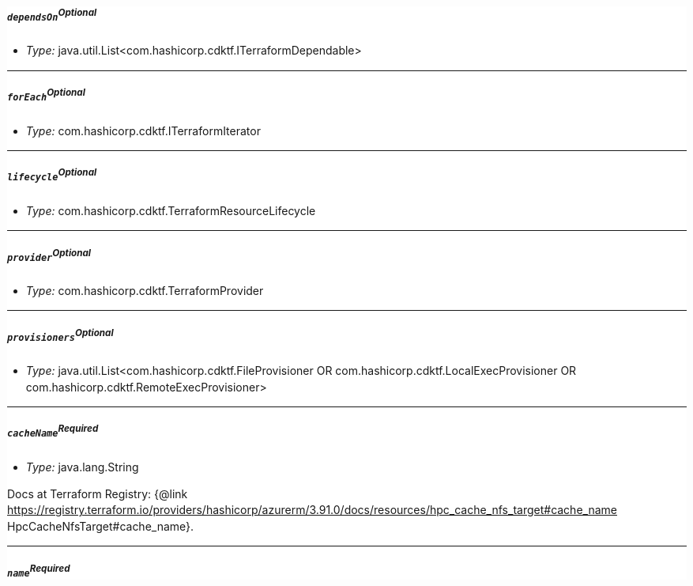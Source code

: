 
##### `dependsOn`<sup>Optional</sup> <a name="dependsOn" id="@cdktf/provider-azurerm.hpcCacheNfsTarget.HpcCacheNfsTarget.Initializer.parameter.dependsOn"></a>

- *Type:* java.util.List<com.hashicorp.cdktf.ITerraformDependable>

---

##### `forEach`<sup>Optional</sup> <a name="forEach" id="@cdktf/provider-azurerm.hpcCacheNfsTarget.HpcCacheNfsTarget.Initializer.parameter.forEach"></a>

- *Type:* com.hashicorp.cdktf.ITerraformIterator

---

##### `lifecycle`<sup>Optional</sup> <a name="lifecycle" id="@cdktf/provider-azurerm.hpcCacheNfsTarget.HpcCacheNfsTarget.Initializer.parameter.lifecycle"></a>

- *Type:* com.hashicorp.cdktf.TerraformResourceLifecycle

---

##### `provider`<sup>Optional</sup> <a name="provider" id="@cdktf/provider-azurerm.hpcCacheNfsTarget.HpcCacheNfsTarget.Initializer.parameter.provider"></a>

- *Type:* com.hashicorp.cdktf.TerraformProvider

---

##### `provisioners`<sup>Optional</sup> <a name="provisioners" id="@cdktf/provider-azurerm.hpcCacheNfsTarget.HpcCacheNfsTarget.Initializer.parameter.provisioners"></a>

- *Type:* java.util.List<com.hashicorp.cdktf.FileProvisioner OR com.hashicorp.cdktf.LocalExecProvisioner OR com.hashicorp.cdktf.RemoteExecProvisioner>

---

##### `cacheName`<sup>Required</sup> <a name="cacheName" id="@cdktf/provider-azurerm.hpcCacheNfsTarget.HpcCacheNfsTarget.Initializer.parameter.cacheName"></a>

- *Type:* java.lang.String

Docs at Terraform Registry: {@link https://registry.terraform.io/providers/hashicorp/azurerm/3.91.0/docs/resources/hpc_cache_nfs_target#cache_name HpcCacheNfsTarget#cache_name}.

---

##### `name`<sup>Required</sup> <a name="name" id="@cdktf/provider-azurerm.hpcCacheNfsTarget.HpcCacheNfsTarget.Initializer.parameter.name"></a>

